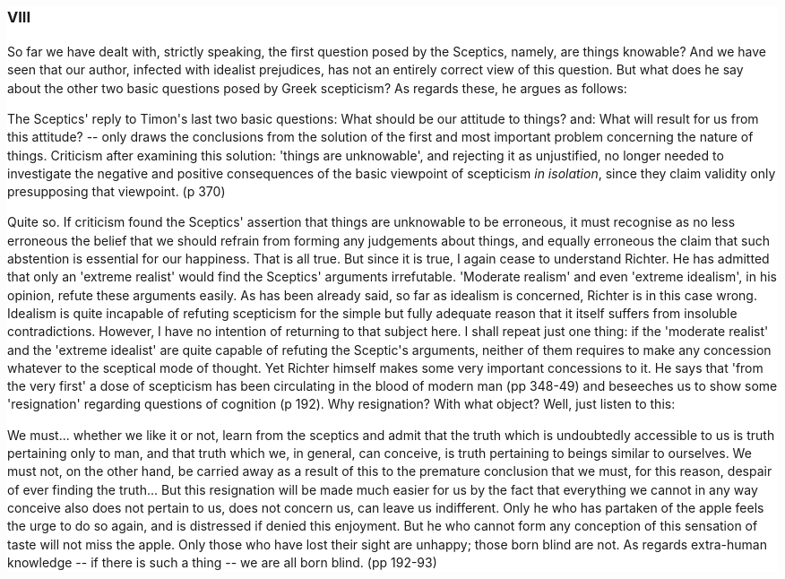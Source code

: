 ### VIII

So far we have dealt with, strictly speaking, the first question posed
by the Sceptics, namely, are things knowable? And we have seen that our
author, infected with idealist prejudices, has not an entirely correct
view of this question. But what does he say about the other two basic
questions posed by Greek scepticism? As regards these, he argues as
follows:

The Sceptics' reply to Timon's last two basic questions: What should be
our attitude to things? and: What will result for us from this attitude?
-- only draws the conclusions from the solution of the first and most
important problem concerning the nature of things. Criticism after
examining this solution: 'things are unknowable', and rejecting it as
unjustified, no longer needed to investigate the negative and positive
consequences of the basic viewpoint of scepticism *in isolation*, since
they claim validity only presupposing that viewpoint. (p 370)

Quite so. If criticism found the Sceptics' assertion that things are
unknowable to be erroneous, it must recognise as no less erroneous the
belief that we should refrain from forming any judgements about things,
and equally erroneous the claim that such abstention is essential for
our happiness. That is all true. But since it is true, I again cease to
understand Richter. He has admitted that only an 'extreme realist' would
find the Sceptics' arguments irrefutable. 'Moderate realism' and even
'extreme idealism', in his opinion, refute these arguments easily. As
has been already said, so far as idealism is concerned, Richter is in
this case wrong. Idealism is quite incapable of refuting scepticism for
the simple but fully adequate reason that it itself suffers from
insoluble contradictions. However, I have no intention of returning to
that subject here. I shall repeat just one thing: if the 'moderate
realist' and the 'extreme idealist' are quite capable of refuting the
Sceptic's arguments, neither of them requires to make any concession
whatever to the sceptical mode of thought. Yet Richter himself makes
some very important concessions to it. He says that 'from the very
first' a dose of scepticism has been circulating in the blood of modern
man (pp 348-49) and beseeches us to show some 'resignation' regarding
questions of cognition (p 192). Why resignation? With what object? Well,
just listen to this:

We must\... whether we like it or not, learn from the sceptics and admit
that the truth which is undoubtedly accessible to us is truth pertaining
only to man, and that truth which we, in general, can conceive, is truth
pertaining to beings similar to ourselves. We must not, on the other
hand, be carried away as a result of this to the premature conclusion
that we must, for this reason, despair of ever finding the truth\... But
this resignation will be made much easier for us by the fact that
everything we cannot in any way conceive also does not pertain to us,
does not concern us, can leave us indifferent. Only he who has partaken
of the apple feels the urge to do so again, and is distressed if denied
this enjoyment. But he who cannot form any conception of this sensation
of taste will not miss the apple. Only those who have lost their sight
are unhappy; those born blind are not. As regards extra-human knowledge
-- if there is such a thing -- we are all born blind. (pp 192-93)
